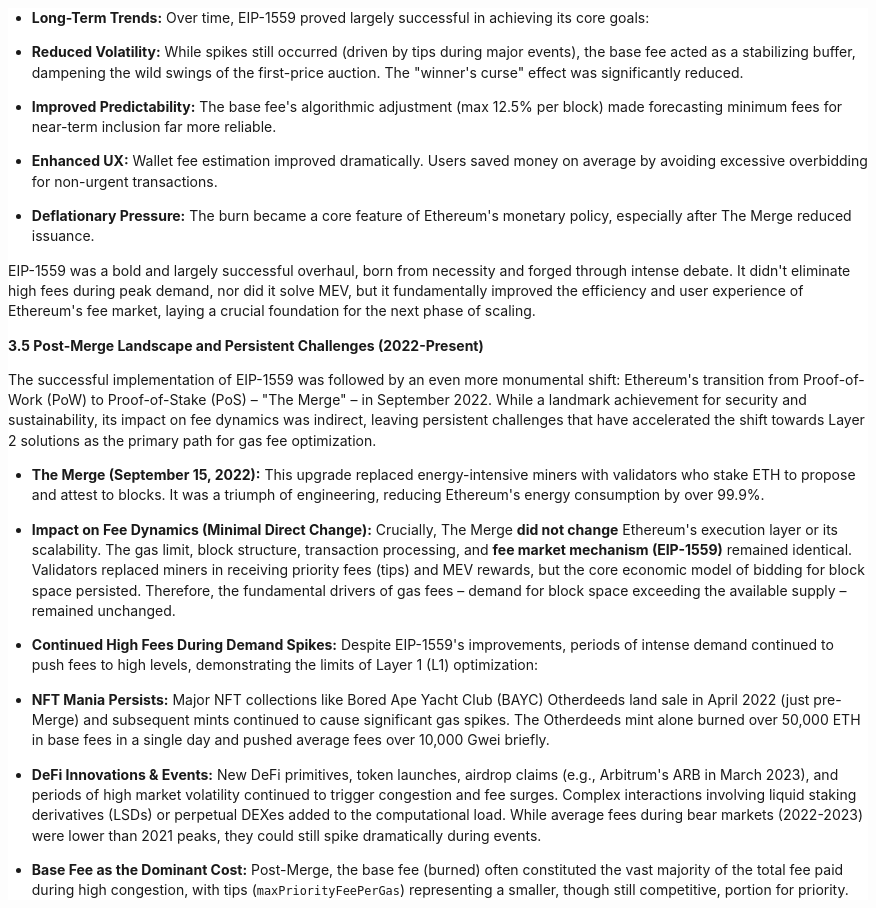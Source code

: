 *   **Long-Term Trends:** Over time, EIP-1559 proved largely successful in achieving its core goals:

*   **Reduced Volatility:** While spikes still occurred (driven by tips during major events), the base fee acted as a stabilizing buffer, dampening the wild swings of the first-price auction. The "winner's curse" effect was significantly reduced.

*   **Improved Predictability:** The base fee's algorithmic adjustment (max 12.5% per block) made forecasting minimum fees for near-term inclusion far more reliable.

*   **Enhanced UX:** Wallet fee estimation improved dramatically. Users saved money on average by avoiding excessive overbidding for non-urgent transactions.

*   **Deflationary Pressure:** The burn became a core feature of Ethereum's monetary policy, especially after The Merge reduced issuance.

EIP-1559 was a bold and largely successful overhaul, born from necessity and forged through intense debate. It didn't eliminate high fees during peak demand, nor did it solve MEV, but it fundamentally improved the efficiency and user experience of Ethereum's fee market, laying a crucial foundation for the next phase of scaling.

**3.5 Post-Merge Landscape and Persistent Challenges (2022-Present)**

The successful implementation of EIP-1559 was followed by an even more monumental shift: Ethereum's transition from Proof-of-Work (PoW) to Proof-of-Stake (PoS) – "The Merge" – in September 2022. While a landmark achievement for security and sustainability, its impact on fee dynamics was indirect, leaving persistent challenges that have accelerated the shift towards Layer 2 solutions as the primary path for gas fee optimization.

*   **The Merge (September 15, 2022):** This upgrade replaced energy-intensive miners with validators who stake ETH to propose and attest to blocks. It was a triumph of engineering, reducing Ethereum's energy consumption by over 99.9%.

*   **Impact on Fee Dynamics (Minimal Direct Change):** Crucially, The Merge **did not change** Ethereum's execution layer or its scalability. The gas limit, block structure, transaction processing, and **fee market mechanism (EIP-1559)** remained identical. Validators replaced miners in receiving priority fees (tips) and MEV rewards, but the core economic model of bidding for block space persisted. Therefore, the fundamental drivers of gas fees – demand for block space exceeding the available supply – remained unchanged.

*   **Continued High Fees During Demand Spikes:** Despite EIP-1559's improvements, periods of intense demand continued to push fees to high levels, demonstrating the limits of Layer 1 (L1) optimization:

*   **NFT Mania Persists:** Major NFT collections like Bored Ape Yacht Club (BAYC) Otherdeeds land sale in April 2022 (just pre-Merge) and subsequent mints continued to cause significant gas spikes. The Otherdeeds mint alone burned over 50,000 ETH in base fees in a single day and pushed average fees over 10,000 Gwei briefly.

*   **DeFi Innovations & Events:** New DeFi primitives, token launches, airdrop claims (e.g., Arbitrum's ARB in March 2023), and periods of high market volatility continued to trigger congestion and fee surges. Complex interactions involving liquid staking derivatives (LSDs) or perpetual DEXes added to the computational load. While average fees during bear markets (2022-2023) were lower than 2021 peaks, they could still spike dramatically during events.

*   **Base Fee as the Dominant Cost:** Post-Merge, the base fee (burned) often constituted the vast majority of the total fee paid during high congestion, with tips (`maxPriorityFeePerGas`) representing a smaller, though still competitive, portion for priority.
